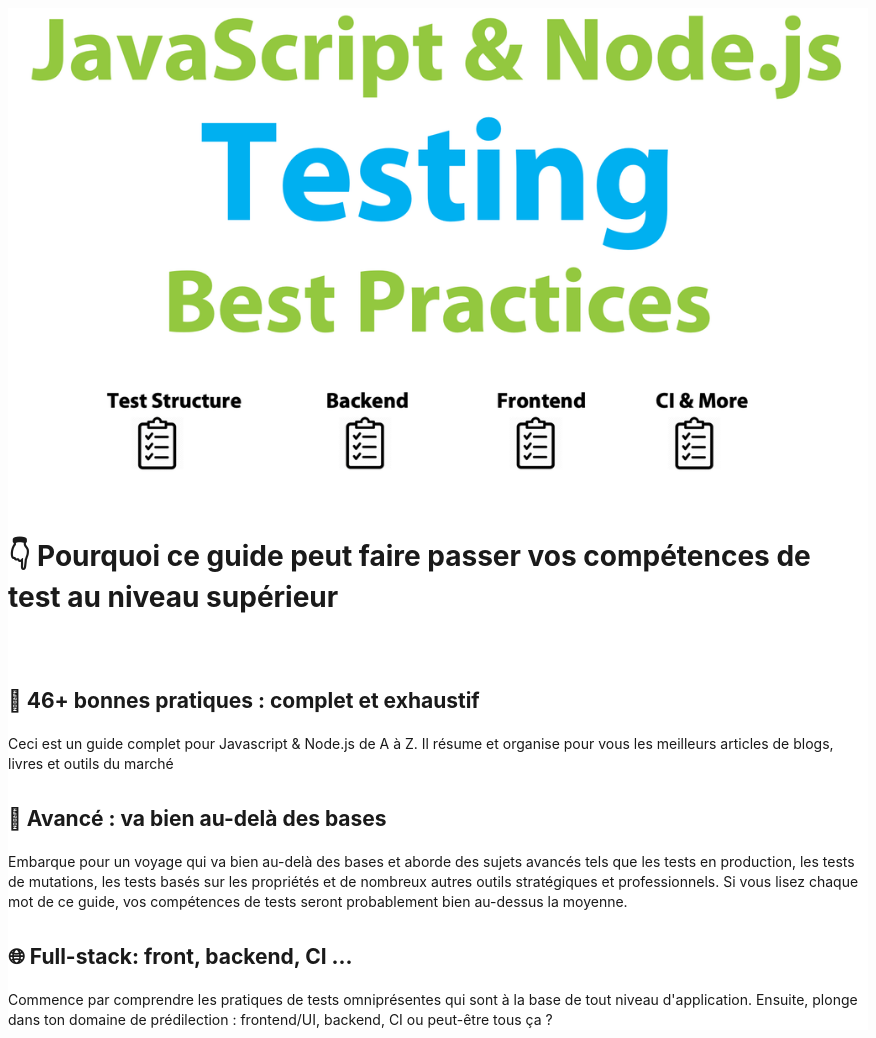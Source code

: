 <img src="/assets/jtbp-header-blue.png" width="1920px"/>

<br/>

# 👇 Pourquoi ce guide peut faire passer vos compétences de test au niveau supérieur

<br/>

## 📗 46+ bonnes pratiques : complet et exhaustif

Ceci est un guide complet pour Javascript & Node.js de A à Z. Il résume et organise pour vous les meilleurs articles de blogs, livres et outils du marché

## 🚢 Avancé : va bien au-delà des bases

Embarque pour un voyage qui va bien au-delà des bases et aborde des sujets avancés tels que les tests en production, les tests de mutations, les tests basés sur les propriétés et de nombreux autres outils stratégiques et professionnels. Si vous lisez chaque mot de ce guide, vos compétences de tests seront probablement bien au-dessus la moyenne.

## 🌐 Full-stack: front, backend, CI ...

Commence par comprendre les pratiques de tests omniprésentes qui sont à la base de tout niveau d'application. Ensuite, plonge dans ton domaine de prédilection : frontend/UI, backend, CI ou peut-être tous ça ?
